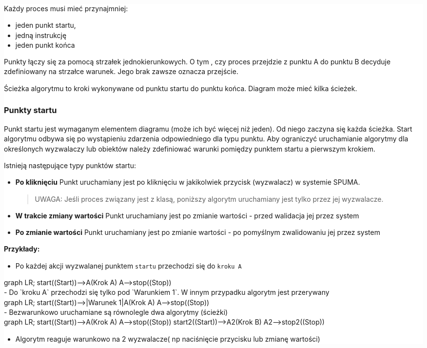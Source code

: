 Każdy proces musi mieć przynajmniej:
 -  jeden punkt startu, 
 -  jedną instrukcję
 -  jeden punkt końca

Punkty łączy się za pomocą strzałek jednokierunkowych. O tym , czy proces przejdzie z punktu A do punktu B  decyduje zdefiniowany na strzałce warunek. Jego brak zawsze oznacza przejście.

Ścieżka algorytmu to kroki wykonywane od punktu startu do punktu końca. Diagram może mieć kilka ścieżek.

### Punkty startu
Punkt startu jest wymaganym elementem diagramu (może ich być więcej niż jeden). Od niego zaczyna się każda ścieżka. Start algorytmu odbywa się po wystąpieniu zdarzenia odpowiedniego dla typu punktu. Aby ograniczyć uruchamianie algorytmy dla określonych wyzwalaczy lub obiektów należy zdefiniować warunki pomiędzy punktem startu a pierwszym krokiem.

Istnieją następujące typy punktów startu:
- **Po kliknięciu**
  Punkt uruchamiany jest po kliknięciu w jakikolwiek przycisk (wyzwalacz) w systemie SPUMA.
  >UWAGA: Jeśli proces związany jest z klasą, poniższy algorytm uruchamiany jest tylko przez jej wyzwalacze.
  
- **W trakcie zmiany wartości**
   Punkt uruchamiany jest po zmianie wartości -  przed walidacja jej przez system
- **Po zmianie wartości**
   Punkt uruchamiany jest po zmianie wartości -  po  pomyślnym zwalidowaniu jej  przez system
   
**Przykłady:**
- Po każdej akcji wyzwalanej punktem `startu` przechodzi się do `kroku A`

<div class="mermaid">
graph LR;
start((Start))-->A(Krok A)
A-->stop((Stop))
</div>
- Do `kroku A` przechodzi się tylko pod `Warunkiem 1`. W innym przypadku algorytm jest przerywany

<div class="mermaid">
graph LR;
start((Start))-->|Warunek 1|A(Krok A)
A-->stop((Stop))
</div>
- Bezwarunkowo uruchamiane są równolegle dwa algorytmy (ścieżki)

<div class="mermaid">
graph LR;
start((Start))-->A(Krok A)
A-->stop((Stop))
start2((Start))-->A2(Krok B)
A2-->stop2((Stop))
</div>
	
- Algorytm reaguje warunkowo  na 2 wyzwalacze( np naciśnięcie przycisku lub zmianę wartości)
